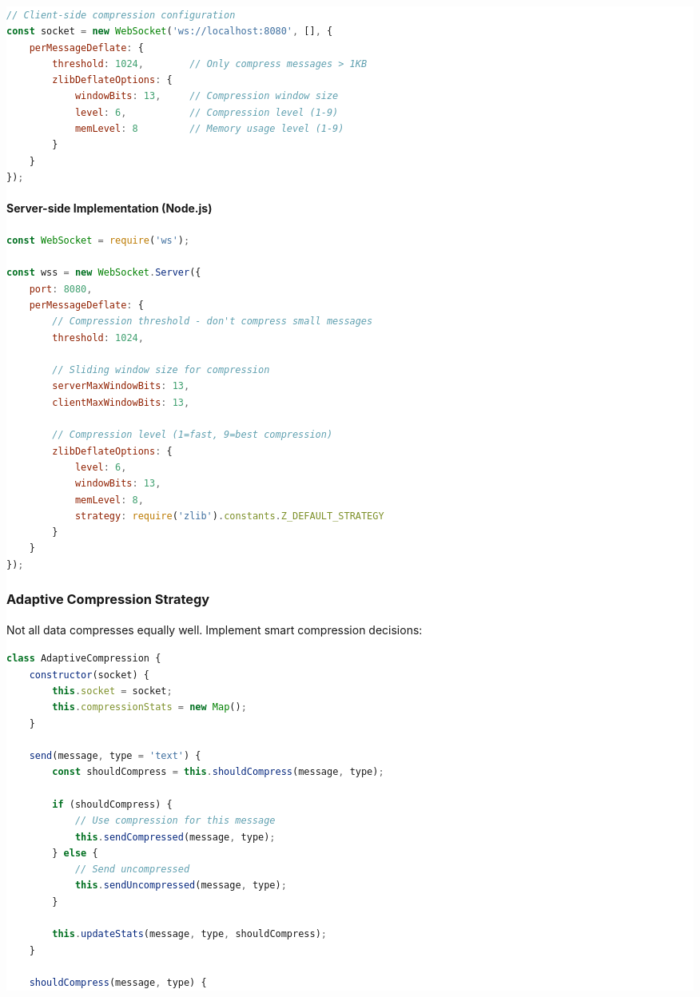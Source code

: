 ```javascript
// Client-side compression configuration
const socket = new WebSocket('ws://localhost:8080', [], {
    perMessageDeflate: {
        threshold: 1024,        // Only compress messages > 1KB
        zlibDeflateOptions: {
            windowBits: 13,     // Compression window size
            level: 6,           // Compression level (1-9)
            memLevel: 8         // Memory usage level (1-9)
        }
    }
});
```

#### Server-side Implementation (Node.js)

```javascript
const WebSocket = require('ws');

const wss = new WebSocket.Server({
    port: 8080,
    perMessageDeflate: {
        // Compression threshold - don't compress small messages
        threshold: 1024,
      
        // Sliding window size for compression
        serverMaxWindowBits: 13,
        clientMaxWindowBits: 13,
      
        // Compression level (1=fast, 9=best compression)
        zlibDeflateOptions: {
            level: 6,
            windowBits: 13,
            memLevel: 8,
            strategy: require('zlib').constants.Z_DEFAULT_STRATEGY
        }
    }
});
```

### Adaptive Compression Strategy

Not all data compresses equally well. Implement smart compression decisions:

```javascript
class AdaptiveCompression {
    constructor(socket) {
        this.socket = socket;
        this.compressionStats = new Map();
    }
  
    send(message, type = 'text') {
        const shouldCompress = this.shouldCompress(message, type);
      
        if (shouldCompress) {
            // Use compression for this message
            this.sendCompressed(message, type);
        } else {
            // Send uncompressed
            this.sendUncompressed(message, type);
        }
      
        this.updateStats(message, type, shouldCompress);
    }
  
    shouldCompress(message, type) {
```